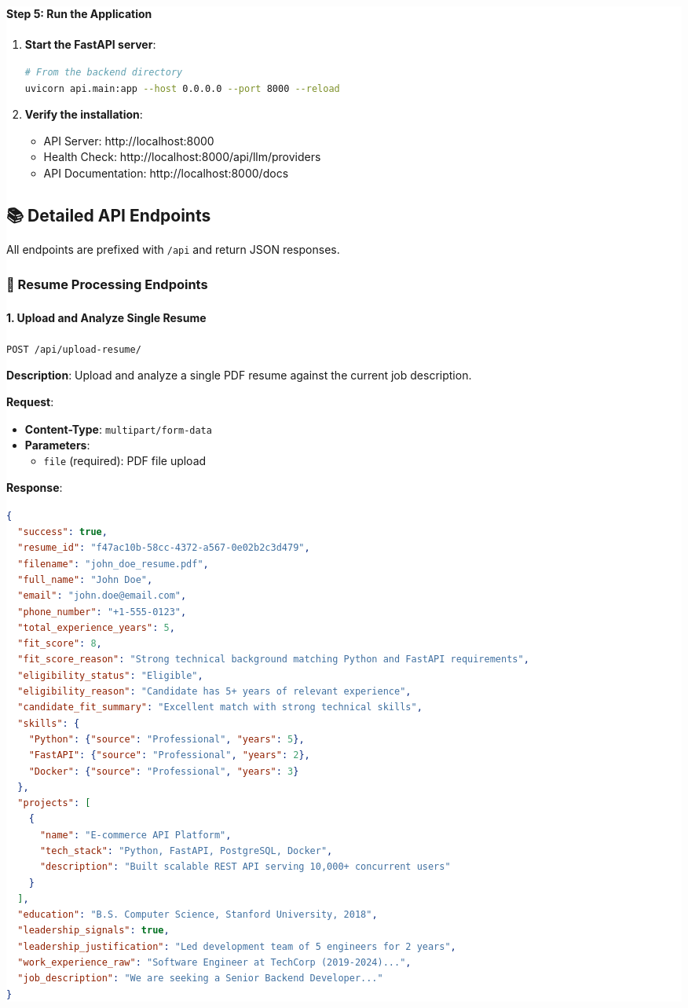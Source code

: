 #### Step 5: Run the Application

1. **Start the FastAPI server**:
   ```bash
   # From the backend directory
   uvicorn api.main:app --host 0.0.0.0 --port 8000 --reload
   ```

2. **Verify the installation**:
   - API Server: http://localhost:8000
   - Health Check: http://localhost:8000/api/llm/providers
   - API Documentation: http://localhost:8000/docs

## 📚 Detailed API Endpoints

All endpoints are prefixed with `/api` and return JSON responses.

### 📄 Resume Processing Endpoints

#### 1. Upload and Analyze Single Resume
```http
POST /api/upload-resume/
```

**Description**: Upload and analyze a single PDF resume against the current job description.

**Request**:
- **Content-Type**: `multipart/form-data`
- **Parameters**:
  - `file` (required): PDF file upload

**Response**:
```json
{
  "success": true,
  "resume_id": "f47ac10b-58cc-4372-a567-0e02b2c3d479",
  "filename": "john_doe_resume.pdf",
  "full_name": "John Doe",
  "email": "john.doe@email.com",
  "phone_number": "+1-555-0123",
  "total_experience_years": 5,
  "fit_score": 8,
  "fit_score_reason": "Strong technical background matching Python and FastAPI requirements",
  "eligibility_status": "Eligible",
  "eligibility_reason": "Candidate has 5+ years of relevant experience",
  "candidate_fit_summary": "Excellent match with strong technical skills",
  "skills": {
    "Python": {"source": "Professional", "years": 5},
    "FastAPI": {"source": "Professional", "years": 2},
    "Docker": {"source": "Professional", "years": 3}
  },
  "projects": [
    {
      "name": "E-commerce API Platform",
      "tech_stack": "Python, FastAPI, PostgreSQL, Docker",
      "description": "Built scalable REST API serving 10,000+ concurrent users"
    }
  ],
  "education": "B.S. Computer Science, Stanford University, 2018",
  "leadership_signals": true,
  "leadership_justification": "Led development team of 5 engineers for 2 years",
  "work_experience_raw": "Software Engineer at TechCorp (2019-2024)...",
  "job_description": "We are seeking a Senior Backend Developer..."
}
```
